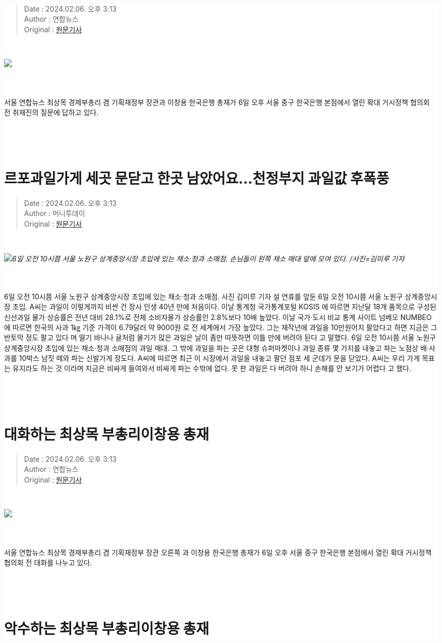 > Date : 2024.02.06. 오후 3:13  
> Author : 연합뉴스  
> Original : [원문기사](https://n.news.naver.com/mnews/article/001/0014492556?sid=102)  
<br/>  
  
<img src="https://imgnews.pstatic.net/image/001/2024/02/06/PYH2024020615830001300_P4_20240206151321895.jpg?type=w647" id="img1"></img>  
<br/><br/>  
  
서울 연합뉴스 최상목 경제부총리 겸 기획재정부 장관과 이창용 한국은행 총재가 6일 오후 서울 중구 한국은행 본점에서 열린 확대 거시정책 협의회 전 취재진의 질문에 답하고 있다.  
<br/><br/><br/>  

  
# 르포과일가게 세곳 문닫고 한곳 남았어요…천정부지 과일값 후폭풍  
  
> Date : 2024.02.06. 오후 3:13  
> Author : 머니투데이  
> Original : [원문기사](https://n.news.naver.com/mnews/article/008/0004995736?sid=102)  
<br/>  
  
<img src="https://imgnews.pstatic.net/image/008/2024/02/06/0004995736_001_20240206151304171.jpg?type=w647" id="img1"></img><em class="img_desc">6일 오전 10시쯤 서울 노원구 상계중앙시장 초입에 있는 채소·청과 소매점. 손님들이 왼쪽 채소 매대 앞에 모여 있다. /사진=김미루 기자</em>  
<br/><br/>  
  
6일 오전 10시쯤 서울 노원구 상계중앙시장 초입에 있는 채소·청과 소매점.
사진 김미루 기자 설 연휴를 앞둔 6일 오전 10시쯤 서울 노원구 상계중앙시장 초입.
A씨는 과일이 이렇게까지 비싼 건 장사 인생 40년 만에 처음이다.
이날 통계청 국가통계포털 KOSIS 에 따르면 지난달 18개 품목으로 구성된 신선과일 물가 상승률은 전년 대비 28.1%로 전체 소비자물가 상승률인 2.8%보다 10배 높았다.
이날 국가·도시 비교 통계 사이트 넘베오 NUMBEO 에 따르면 한국의 사과 1㎏ 기준 가격이 6.79달러 약 9000원 로 전 세계에서 가장 높았다.
그는 재작년에 과일을 10만원어치 팔았다고 하면 지금은 그 반토막 정도 팔고 있다 며 딸기 바나나 귤처럼 물기가 많은 과일은 날이 좀만 따뜻하면 이틀 만에 버려야 된다 고 말했다.
6일 오전 10시쯤 서울 노원구 상계중앙시장 초입에 있는 채소·청과 소매점의 과일 매대.
그 밖에 과일을 파는 곳은 대형 슈퍼마켓이나 과일 종류 몇 가지를 내놓고 파는 노점상 배·사과를 10박스 남짓 떼와 파는 신발가게 정도다.
A씨에 따르면 최근 이 시장에서 과일을 내놓고 팔던 점포 세 군데가 문을 닫았다.
A씨는 우리 가게 목표는 유지라도 하는 것 이라며 지금은 비싸게 들여와서 비싸게 파는 수밖에 없다.
못 판 과일은 다 버려야 하니 손해를 안 보기가 어렵다 고 했다.  
<br/><br/><br/>  

  
# 대화하는 최상목 부총리이창용 총재  
  
> Date : 2024.02.06. 오후 3:13  
> Author : 연합뉴스  
> Original : [원문기사](https://n.news.naver.com/mnews/article/001/0014492555?sid=102)  
<br/>  
  
<img src="https://imgnews.pstatic.net/image/001/2024/02/06/PYH2024020615820001300_P4_20240206151320149.jpg?type=w647" id="img1"></img>  
<br/><br/>  
  
서울 연합뉴스 최상목 경제부총리 겸 기획재정부 장관 오른쪽 과 이창용 한국은행 총재가 6일 오후 서울 중구 한국은행 본점에서 열린 확대 거시정책 협의회 전 대화를 나누고 있다.  
<br/><br/><br/>  

  
# 악수하는 최상목 부총리이창용 총재  
  